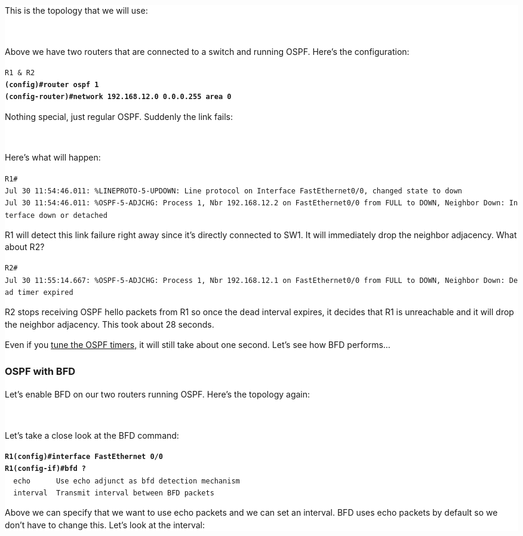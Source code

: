 This is the topology that we will use:

<figure><img src="https://cdn.networklessons.com/wp-content/uploads/2015/07/bfd-r1-sw1-r2.png" alt=""><figcaption></figcaption></figure>

Above we have two routers that are connected to a switch and running OSPF. Here’s the configuration:

<pre><code>R1 &#x26; R2
<strong>(config)#router ospf 1
</strong><strong>(config-router)#network 192.168.12.0 0.0.0.255 area 0
</strong></code></pre>

Nothing special, just regular OSPF. Suddenly the link fails:

<figure><img src="https://cdn.networklessons.com/wp-content/uploads/2015/07/bfd-link-failure-r1-sw1.png" alt=""><figcaption></figcaption></figure>

Here’s what will happen:

```
R1#
Jul 30 11:54:46.011: %LINEPROTO-5-UPDOWN: Line protocol on Interface FastEthernet0/0, changed state to down
Jul 30 11:54:46.011: %OSPF-5-ADJCHG: Process 1, Nbr 192.168.12.2 on FastEthernet0/0 from FULL to DOWN, Neighbor Down: Interface down or detached
```

R1 will detect this link failure right away since it’s directly connected to SW1. It will immediately drop the neighbor adjacency. What about R2?

```
R2#
Jul 30 11:55:14.667: %OSPF-5-ADJCHG: Process 1, Nbr 192.168.12.1 on FastEthernet0/0 from FULL to DOWN, Neighbor Down: Dead timer expired
```

R2 stops receiving OSPF hello packets from R1 so once the dead interval expires, it decides that R1 is unreachable and it will drop the neighbor adjacency. This took about 28 seconds.

Even if you [tune the OSPF timers,](https://networklessons.com/cisco/ccnp-encor-350-401/ospf-hello-and-dead-interval) it will still take about one second. Let’s see how BFD performs…

### OSPF with BFD

Let’s enable BFD on our two routers running OSPF. Here’s the topology again:

<figure><img src="https://cdn.networklessons.com/wp-content/uploads/2015/07/r1-sw1-r2.png" alt=""><figcaption></figcaption></figure>

Let’s take a close look at the BFD command:

<pre><code><strong>R1(config)#interface FastEthernet 0/0
</strong><strong>R1(config-if)#bfd ?
</strong>  echo      Use echo adjunct as bfd detection mechanism
  interval  Transmit interval between BFD packets
</code></pre>

Above we can specify that we want to use echo packets and we can set an interval. BFD uses echo packets by default so we don’t have to change this. Let’s look at the interval:
